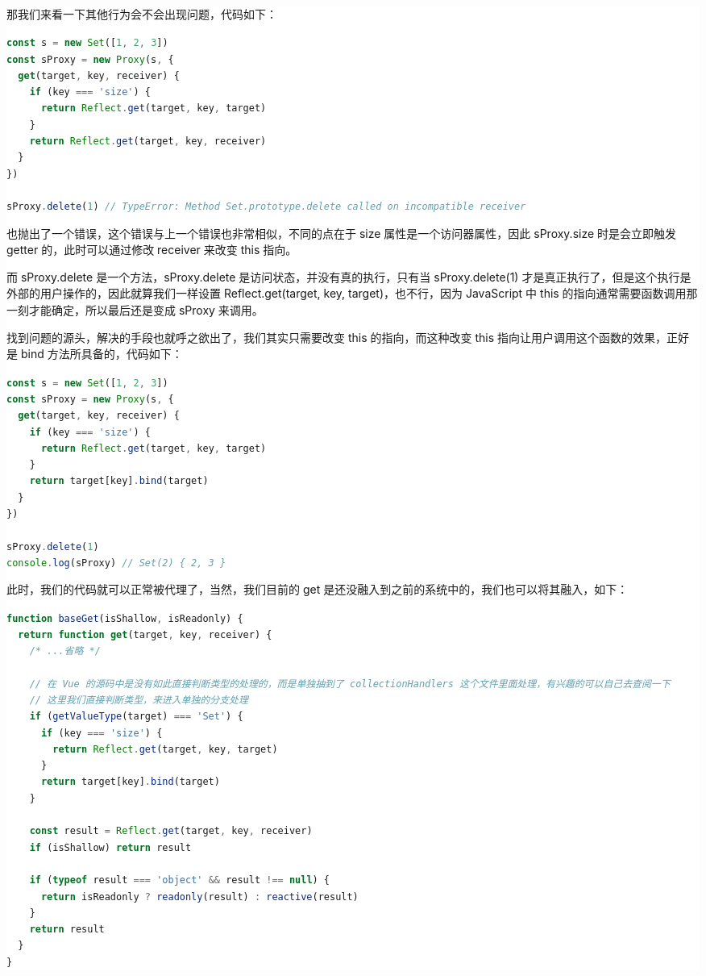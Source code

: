 那我们来看一下其他行为会不会出现问题，代码如下：

```javascript
const s = new Set([1, 2, 3])
const sProxy = new Proxy(s, {
  get(target, key, receiver) {
    if (key === 'size') {
      return Reflect.get(target, key, target)
    }
    return Reflect.get(target, key, receiver)
  }
})

sProxy.delete(1) // TypeError: Method Set.prototype.delete called on incompatible receiver
```

也抛出了一个错误，这个错误与上一个错误也非常相似，不同的点在于 size 属性是一个访问器属性，因此 sProxy.size 时是会立即触发 getter 的，此时可以通过修改 receiver 来改变 this 指向。

而 sProxy.delete 是一个方法，sProxy.delete 是访问状态，并没有真的执行，只有当 sProxy.delete(1) 才是真正执行了，但是这个执行是外部的用户操作的，因此就算我们一样设置 Reflect.get(target, key, target)，也不行，因为 JavaScript 中 this 的指向通常需要函数调用那一刻才能确定，所以最后还是变成 sProxy 来调用。

找到问题的源头，解决的手段也就呼之欲出了，我们其实只需要改变 this 的指向，而这种改变 this 指向让用户调用这个函数的效果，正好是 bind 方法所具备的，代码如下：

```javascript
const s = new Set([1, 2, 3])
const sProxy = new Proxy(s, {
  get(target, key, receiver) {
    if (key === 'size') {
      return Reflect.get(target, key, target)
    }
    return target[key].bind(target)
  }
})

sProxy.delete(1)
console.log(sProxy) // Set(2) { 2, 3 }
```

此时，我们的代码就可以正常被代理了，当然，我们目前的 get 是还没融入到之前的系统中的，我们也可以将其融入，如下：

```javascript
function baseGet(isShallow, isReadonly) {
  return function get(target, key, receiver) {
    /* ...省略 */

    // 在 Vue 的源码中是没有如此直接判断类型的处理的，而是单独抽到了 collectionHandlers 这个文件里面处理，有兴趣的可以自己去查阅一下
    // 这里我们直接判断类型，来进入单独的分支处理
    if (getValueType(target) === 'Set') {
      if (key === 'size') {
        return Reflect.get(target, key, target)
      }
      return target[key].bind(target)
    }

    const result = Reflect.get(target, key, receiver)
    if (isShallow) return result

    if (typeof result === 'object' && result !== null) {
      return isReadonly ? readonly(result) : reactive(result)
    }
    return result
  }
}
```


  [Symbol.iterator]: iterationMethod,
  [Symbol.iterator]: iterationMethod,
  [Symbol.iterator]: iterationMethod,